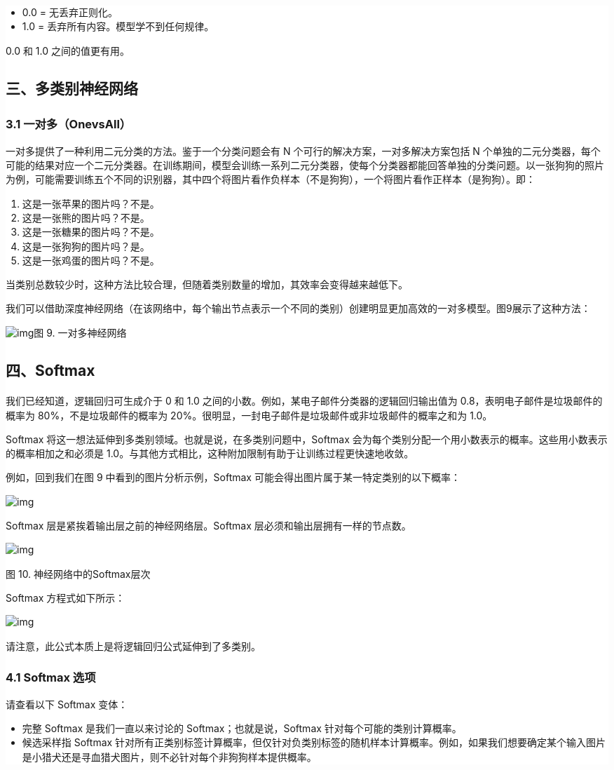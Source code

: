 - 0.0 = 无丢弃正则化。
- 1.0 = 丢弃所有内容。模型学不到任何规律。

0.0 和 1.0 之间的值更有用。

## **三、多类别神经网络**

### 3.1 一对多（OnevsAll）

一对多提供了一种利用二元分类的方法。鉴于一个分类问题会有 N 个可行的解决方案，一对多解决方案包括 N 个单独的二元分类器，每个可能的结果对应一个二元分类器。在训练期间，模型会训练一系列二元分类器，使每个分类器都能回答单独的分类问题。以一张狗狗的照片为例，可能需要训练五个不同的识别器，其中四个将图片看作负样本（不是狗狗），一个将图片看作正样本（是狗狗）。即：

1. 这是一张苹果的图片吗？不是。
2. 这是一张熊的图片吗？不是。
3. 这是一张糖果的图片吗？不是。
4. 这是一张狗狗的图片吗？是。
5. 这是一张鸡蛋的图片吗？不是。

当类别总数较少时，这种方法比较合理，但随着类别数量的增加，其效率会变得越来越低下。

我们可以借助深度神经网络（在该网络中，每个输出节点表示一个不同的类别）创建明显更加高效的一对多模型。图9展示了这种方法：

![img](https://mmbiz.qpic.cn/mmbiz_png/vI9nYe94fsFRXXrtVw5SUtVbWmRJpib6SVkppeFX1T5rwEl1YupNBmuCV5k054sXLg1VRuulDydxKsrb6X1GuFw/640?wx_fmt=png)图 9. 一对多神经网络

## **四、Softmax**

我们已经知道，逻辑回归可生成介于 0 和 1.0 之间的小数。例如，某电子邮件分类器的逻辑回归输出值为 0.8，表明电子邮件是垃圾邮件的概率为 80%，不是垃圾邮件的概率为 20%。很明显，一封电子邮件是垃圾邮件或非垃圾邮件的概率之和为 1.0。

Softmax 将这一想法延伸到多类别领域。也就是说，在多类别问题中，Softmax 会为每个类别分配一个用小数表示的概率。这些用小数表示的概率相加之和必须是 1.0。与其他方式相比，这种附加限制有助于让训练过程更快速地收敛。

例如，回到我们在图 9 中看到的图片分析示例，Softmax 可能会得出图片属于某一特定类别的以下概率：

![img](https://mmbiz.qpic.cn/mmbiz_png/vI9nYe94fsFRXXrtVw5SUtVbWmRJpib6SUWwpn117RsQZ5vgezicU58UUCRkgfhyf5LKJ9eUBB4YE3bcib5O6R1SA/640?wx_fmt=png)

Softmax 层是紧挨着输出层之前的神经网络层。Softmax 层必须和输出层拥有一样的节点数。

![img](https://mmbiz.qpic.cn/mmbiz_png/vI9nYe94fsFRXXrtVw5SUtVbWmRJpib6SJo6MN0cCmEUVCZWHoWHhy7IKHBSGTJOpAhsD7UibpvvA5rELJMZdYLA/640?wx_fmt=png)

图 10. 神经网络中的Softmax层次

Softmax 方程式如下所示：

![img](https://mmbiz.qpic.cn/mmbiz_png/vI9nYe94fsFRXXrtVw5SUtVbWmRJpib6SObibArodD84nibqlDhOPVYsiaiaWYbtQhdjqN39qAvExhIpnrKSvlKc4LA/640?wx_fmt=png)

请注意，此公式本质上是将逻辑回归公式延伸到了多类别。

### 4.1 Softmax 选项

请查看以下 Softmax 变体：

- 完整 Softmax 是我们一直以来讨论的 Softmax；也就是说，Softmax 针对每个可能的类别计算概率。
- 候选采样指 Softmax 针对所有正类别标签计算概率，但仅针对负类别标签的随机样本计算概率。例如，如果我们想要确定某个输入图片是小猎犬还是寻血猎犬图片，则不必针对每个非狗狗样本提供概率。

